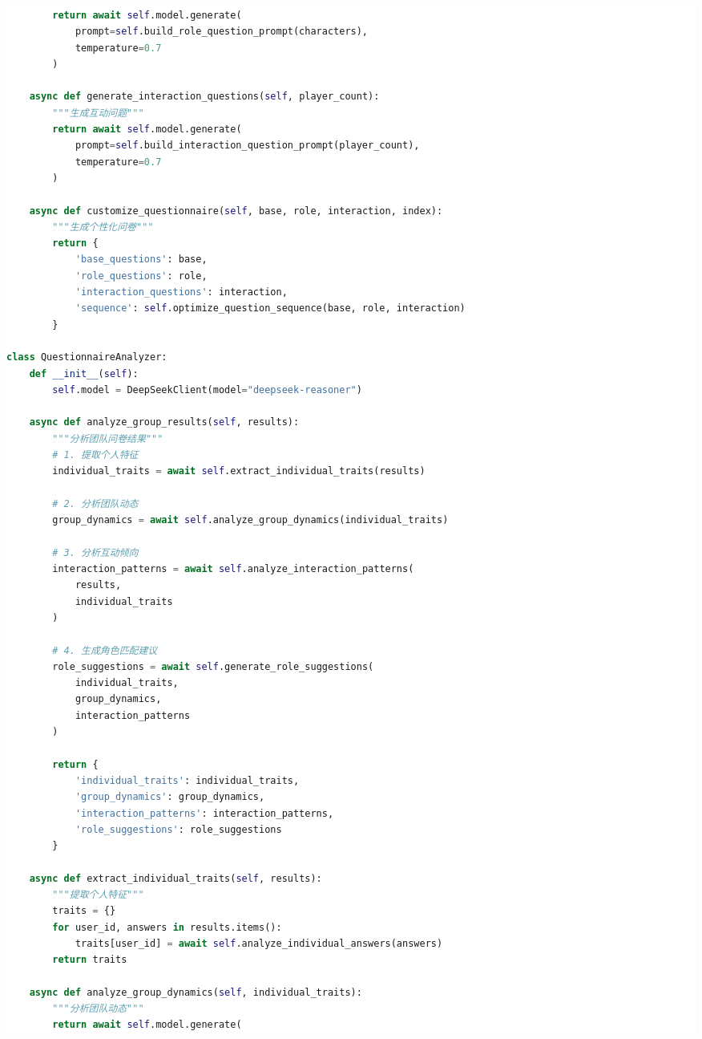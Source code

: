 ```python
        return await self.model.generate(
            prompt=self.build_role_question_prompt(characters),
            temperature=0.7
        )
        
    async def generate_interaction_questions(self, player_count):
        """生成互动问题"""
        return await self.model.generate(
            prompt=self.build_interaction_question_prompt(player_count),
            temperature=0.7
        )
        
    async def customize_questionnaire(self, base, role, interaction, index):
        """生成个性化问卷"""
        return {
            'base_questions': base,
            'role_questions': role,
            'interaction_questions': interaction,
            'sequence': self.optimize_question_sequence(base, role, interaction)
        }

class QuestionnaireAnalyzer:
    def __init__(self):
        self.model = DeepSeekClient(model="deepseek-reasoner")
        
    async def analyze_group_results(self, results):
        """分析团队问卷结果"""
        # 1. 提取个人特征
        individual_traits = await self.extract_individual_traits(results)
        
        # 2. 分析团队动态
        group_dynamics = await self.analyze_group_dynamics(individual_traits)
        
        # 3. 分析互动倾向
        interaction_patterns = await self.analyze_interaction_patterns(
            results,
            individual_traits
        )
        
        # 4. 生成角色匹配建议
        role_suggestions = await self.generate_role_suggestions(
            individual_traits,
            group_dynamics,
            interaction_patterns
        )
        
        return {
            'individual_traits': individual_traits,
            'group_dynamics': group_dynamics,
            'interaction_patterns': interaction_patterns,
            'role_suggestions': role_suggestions
        }
        
    async def extract_individual_traits(self, results):
        """提取个人特征"""
        traits = {}
        for user_id, answers in results.items():
            traits[user_id] = await self.analyze_individual_answers(answers)
        return traits
        
    async def analyze_group_dynamics(self, individual_traits):
        """分析团队动态"""
        return await self.model.generate(
```